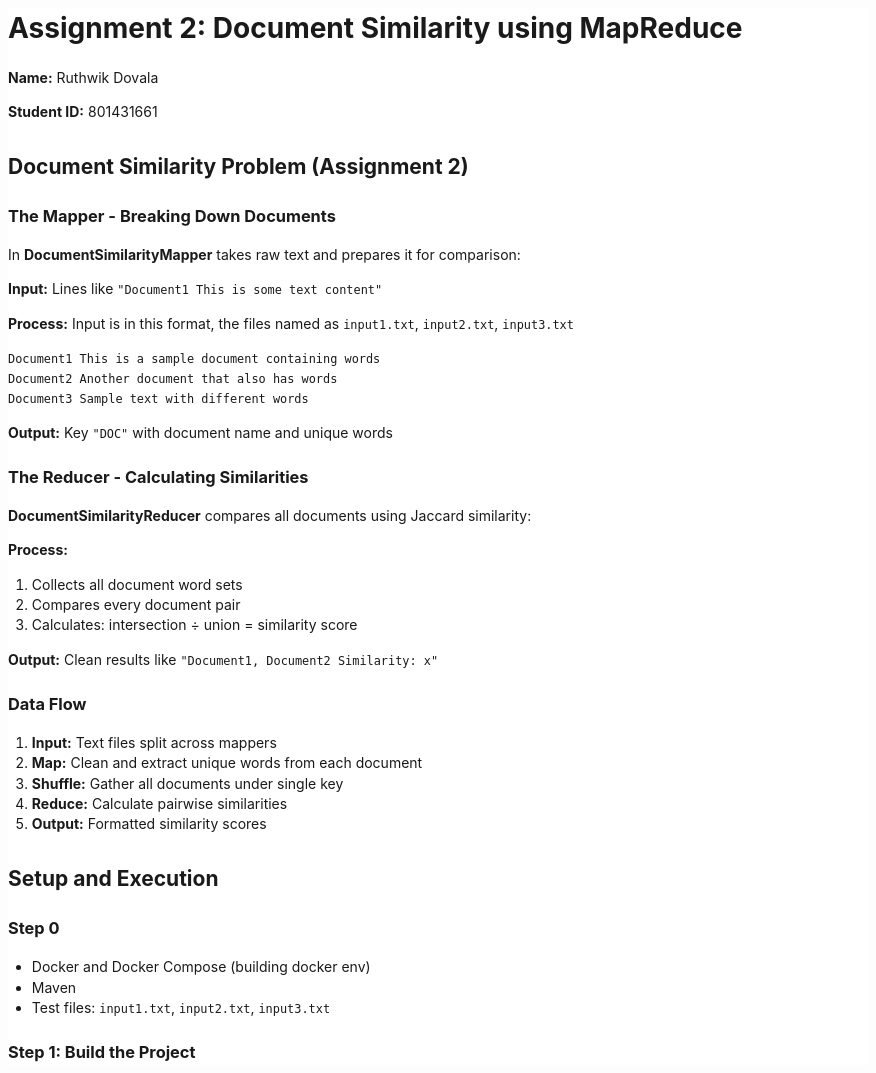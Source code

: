 # Assignment 2: Document Similarity using MapReduce

**Name:** Ruthwik Dovala

**Student ID:** 801431661

## Document Similarity Problem (Assignment 2)

### The Mapper - Breaking Down Documents

In **DocumentSimilarityMapper** takes raw text and prepares it for comparison:

**Input:** Lines like `"Document1 This is some text content"`

**Process:**
Input is in this format, the files named as `input1.txt`, `input2.txt`, `input3.txt`
```bash
Document1 This is a sample document containing words
Document2 Another document that also has words
Document3 Sample text with different words
```

**Output:** Key `"DOC"` with document name and unique words

### The Reducer - Calculating Similarities  

**DocumentSimilarityReducer** compares all documents using Jaccard similarity:

**Process:**
1. Collects all document word sets
2. Compares every document pair
3. Calculates: intersection ÷ union = similarity score

**Output:** Clean results like `"Document1, Document2 Similarity: x"`

### Data Flow

1. **Input:** Text files split across mappers
2. **Map:** Clean and extract unique words from each document
3. **Shuffle:** Gather all documents under single key
4. **Reduce:** Calculate pairwise similarities
5. **Output:** Formatted similarity scores

## Setup and Execution

### Step 0 
- Docker and Docker Compose (building docker env)
- Maven
- Test files: `input1.txt`, `input2.txt`, `input3.txt`

### Step 1: Build the Project
